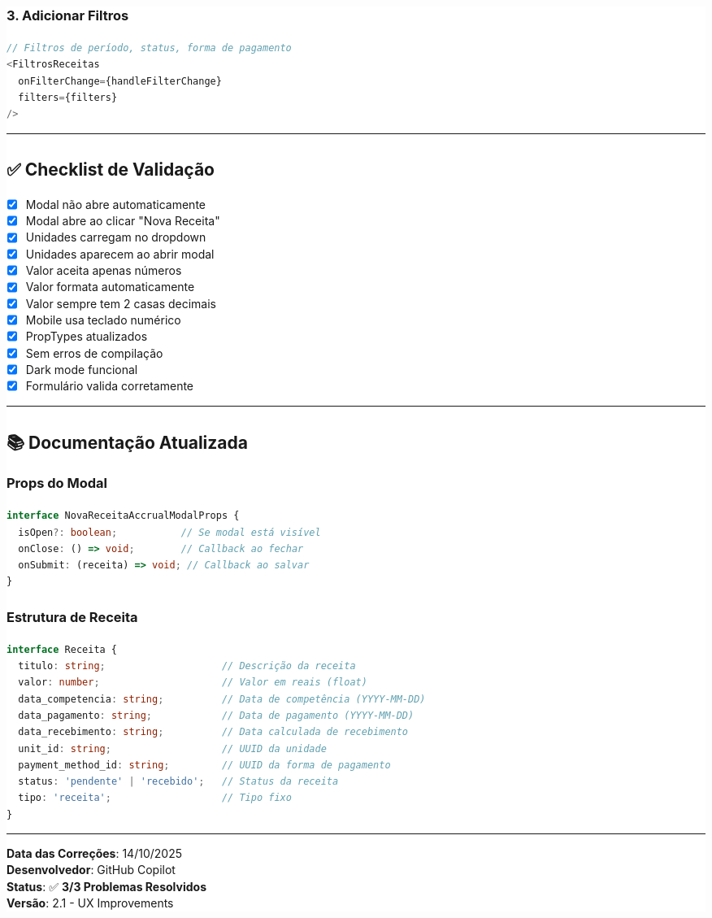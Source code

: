 ### 3. Adicionar Filtros
```javascript
// Filtros de período, status, forma de pagamento
<FiltrosReceitas 
  onFilterChange={handleFilterChange}
  filters={filters}
/>
```

---

## ✅ Checklist de Validação

- [x] Modal não abre automaticamente
- [x] Modal abre ao clicar "Nova Receita"
- [x] Unidades carregam no dropdown
- [x] Unidades aparecem ao abrir modal
- [x] Valor aceita apenas números
- [x] Valor formata automaticamente
- [x] Valor sempre tem 2 casas decimais
- [x] Mobile usa teclado numérico
- [x] PropTypes atualizados
- [x] Sem erros de compilação
- [x] Dark mode funcional
- [x] Formulário valida corretamente

---

## 📚 Documentação Atualizada

### Props do Modal

```typescript
interface NovaReceitaAccrualModalProps {
  isOpen?: boolean;           // Se modal está visível
  onClose: () => void;        // Callback ao fechar
  onSubmit: (receita) => void; // Callback ao salvar
}
```

### Estrutura de Receita

```typescript
interface Receita {
  titulo: string;                    // Descrição da receita
  valor: number;                     // Valor em reais (float)
  data_competencia: string;          // Data de competência (YYYY-MM-DD)
  data_pagamento: string;            // Data de pagamento (YYYY-MM-DD)
  data_recebimento: string;          // Data calculada de recebimento
  unit_id: string;                   // UUID da unidade
  payment_method_id: string;         // UUID da forma de pagamento
  status: 'pendente' | 'recebido';   // Status da receita
  tipo: 'receita';                   // Tipo fixo
}
```

---

**Data das Correções**: 14/10/2025  
**Desenvolvedor**: GitHub Copilot  
**Status**: ✅ **3/3 Problemas Resolvidos**  
**Versão**: 2.1 - UX Improvements
